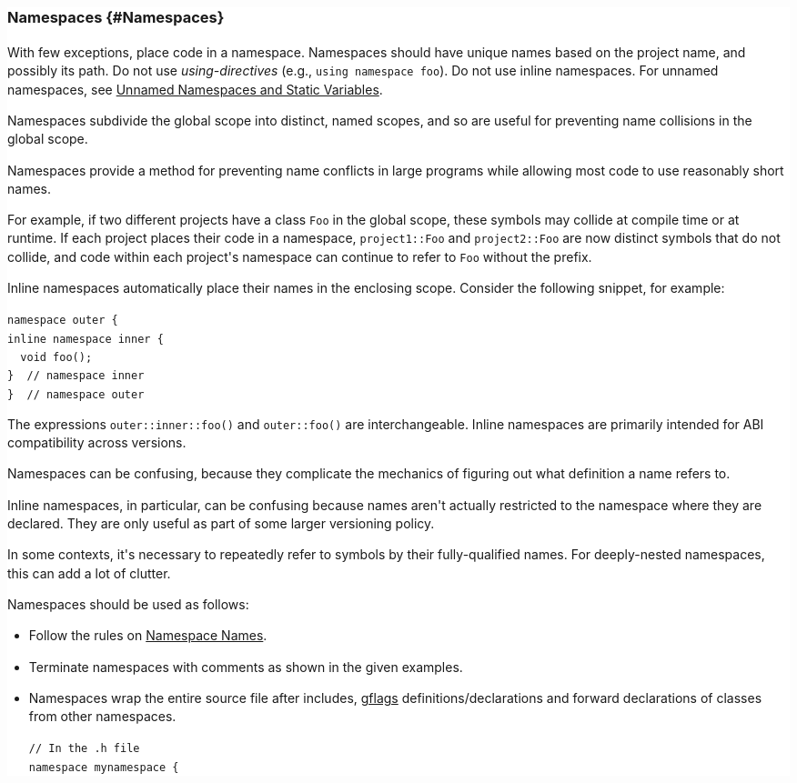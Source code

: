### Namespaces {#Namespaces}

With few exceptions, place code in a namespace. Namespaces should have
unique names based on the project name, and possibly its path. Do not
use *using-directives* (e.g., `using namespace foo`). Do not use inline
namespaces. For unnamed namespaces, see [Unnamed Namespaces and Static
Variables](#Unnamed_Namespaces_and_Static_Variables).

Namespaces subdivide the global scope into distinct, named scopes, and
so are useful for preventing name collisions in the global scope.

Namespaces provide a method for preventing name conflicts in large
programs while allowing most code to use reasonably short names.

For example, if two different projects have a class `Foo` in the global
scope, these symbols may collide at compile time or at runtime. If each
project places their code in a namespace, `project1::Foo` and
`project2::Foo` are now distinct symbols that do not collide, and code
within each project\'s namespace can continue to refer to `Foo` without
the prefix.

Inline namespaces automatically place their names in the enclosing
scope. Consider the following snippet, for example:

``` {.neutralcode}
namespace outer {
inline namespace inner {
  void foo();
}  // namespace inner
}  // namespace outer
```

The expressions `outer::inner::foo()` and `outer::foo()` are
interchangeable. Inline namespaces are primarily intended for ABI
compatibility across versions.

Namespaces can be confusing, because they complicate the mechanics of
figuring out what definition a name refers to.

Inline namespaces, in particular, can be confusing because names aren\'t
actually restricted to the namespace where they are declared. They are
only useful as part of some larger versioning policy.

In some contexts, it\'s necessary to repeatedly refer to symbols by
their fully-qualified names. For deeply-nested namespaces, this can add
a lot of clutter.

Namespaces should be used as follows:

-   Follow the rules on [Namespace Names](#Namespace_Names).

-   Terminate namespaces with comments as shown in the given examples.

-   Namespaces wrap the entire source file after includes,
    [gflags](https://gflags.github.io/gflags/) definitions/declarations
    and forward declarations of classes from other namespaces.

        // In the .h file
        namespace mynamespace {
